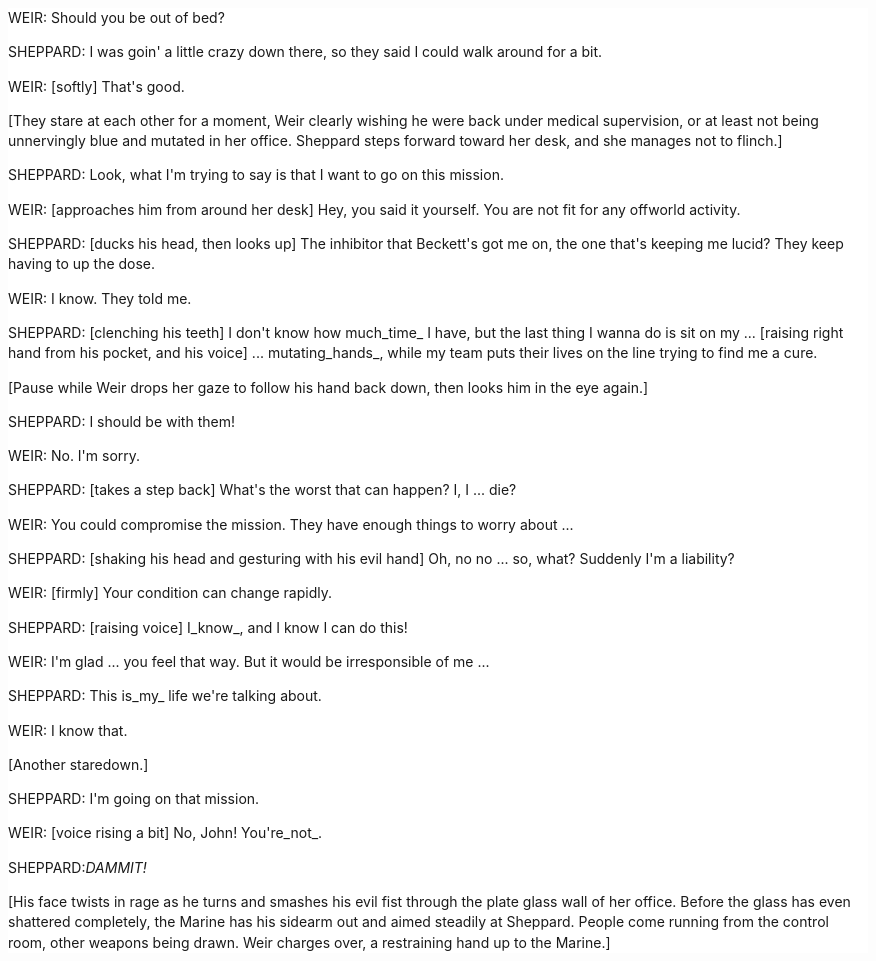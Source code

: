 WEIR: Should you be out of bed?  
  
SHEPPARD: I was goin' a little crazy down there, so they said I could walk
around for a bit.  
  
WEIR: [softly] That's good.  
  
[They stare at each other for a moment, Weir clearly wishing he were back
under medical supervision, or at least not being unnervingly blue and mutated
in her office. Sheppard steps forward toward her desk, and she manages not to
flinch.]  
  
SHEPPARD: Look, what I'm trying to say is that I want to go on this mission.  
  
WEIR: [approaches him from around her desk] Hey, you said it yourself. You are
not fit for any offworld activity.  
  
SHEPPARD: [ducks his head, then looks up] The inhibitor that Beckett's got me
on, the one that's keeping me lucid? They keep having to up the dose.  
  
WEIR: I know. They told me.  
  
SHEPPARD: [clenching his teeth] I don't know how much_time_ I have, but the
last thing I wanna do is sit on my ... [raising right hand from his pocket,
and his voice] ... mutating_hands_, while my team puts their lives on the line
trying to find me a cure.  
  
[Pause while Weir drops her gaze to follow his hand back down, then looks him
in the eye again.]  
  
SHEPPARD: I should be with them!  
  
WEIR: No. I'm sorry.  
  
SHEPPARD: [takes a step back] What's the worst that can happen? I, I ... die?  
  
WEIR: You could compromise the mission. They have enough things to worry about
...  
  
SHEPPARD: [shaking his head and gesturing with his evil hand] Oh, no no ...
so, what? Suddenly I'm a liability?  
  
WEIR: [firmly] Your condition can change rapidly.  
  
SHEPPARD: [raising voice] I_know_, and I know I can do this!  
  
WEIR: I'm glad ... you feel that way. But it would be irresponsible of me ...  
  
SHEPPARD: This is_my_ life we're talking about.  
  
WEIR: I know that.  
  
[Another staredown.]  
  
SHEPPARD: I'm going on that mission.  
  
WEIR: [voice rising a bit] No, John! You're_not_.  
  
SHEPPARD:_DAMMIT!_  
  
[His face twists in rage as he turns and smashes his evil fist through the
plate glass wall of her office. Before the glass has even shattered
completely, the Marine has his sidearm out and aimed steadily at Sheppard.
People come running from the control room, other weapons being drawn. Weir
charges over, a restraining hand up to the Marine.]  
  